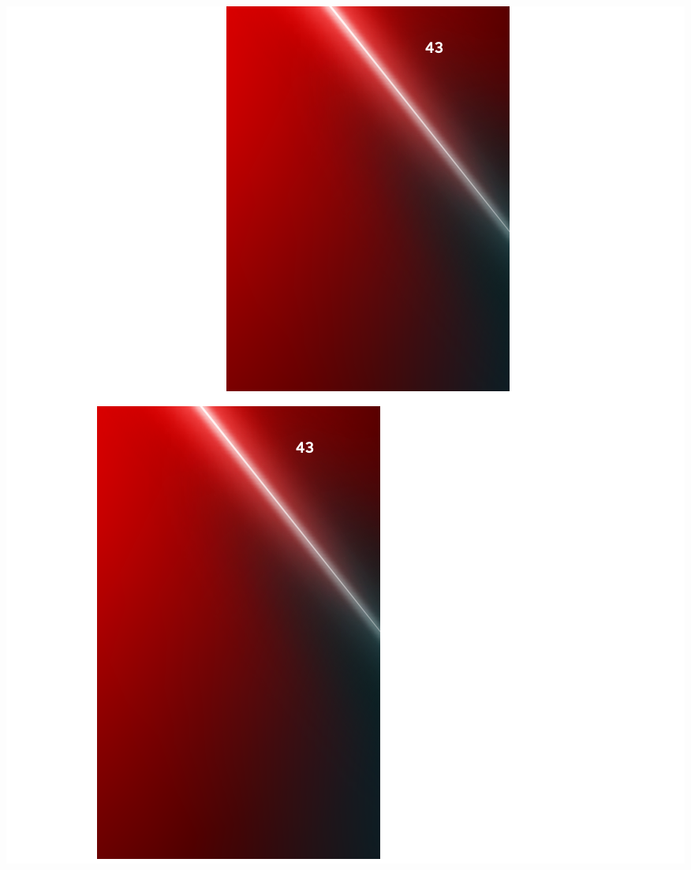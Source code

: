 ![](spatial_images/CrowdStrikeGlobalThreatReport2025.pdf-42-3.png)

![](spatial_images/CrowdStrikeGlobalThreatReport2025.pdf-42-4.png)
